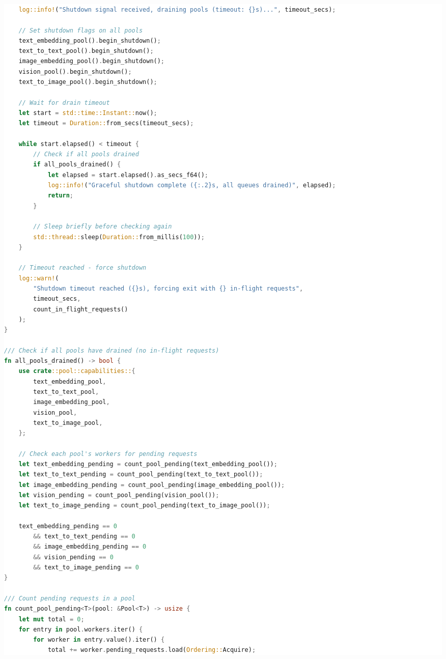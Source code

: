 ```rust
    log::info!("Shutdown signal received, draining pools (timeout: {}s)...", timeout_secs);

    // Set shutdown flags on all pools
    text_embedding_pool().begin_shutdown();
    text_to_text_pool().begin_shutdown();
    image_embedding_pool().begin_shutdown();
    vision_pool().begin_shutdown();
    text_to_image_pool().begin_shutdown();

    // Wait for drain timeout
    let start = std::time::Instant::now();
    let timeout = Duration::from_secs(timeout_secs);

    while start.elapsed() < timeout {
        // Check if all pools drained
        if all_pools_drained() {
            let elapsed = start.elapsed().as_secs_f64();
            log::info!("Graceful shutdown complete ({:.2}s, all queues drained)", elapsed);
            return;
        }

        // Sleep briefly before checking again
        std::thread::sleep(Duration::from_millis(100));
    }

    // Timeout reached - force shutdown
    log::warn!(
        "Shutdown timeout reached ({}s), forcing exit with {} in-flight requests",
        timeout_secs,
        count_in_flight_requests()
    );
}

/// Check if all pools have drained (no in-flight requests)
fn all_pools_drained() -> bool {
    use crate::pool::capabilities::{
        text_embedding_pool,
        text_to_text_pool,
        image_embedding_pool,
        vision_pool,
        text_to_image_pool,
    };

    // Check each pool's workers for pending requests
    let text_embedding_pending = count_pool_pending(text_embedding_pool());
    let text_to_text_pending = count_pool_pending(text_to_text_pool());
    let image_embedding_pending = count_pool_pending(image_embedding_pool());
    let vision_pending = count_pool_pending(vision_pool());
    let text_to_image_pending = count_pool_pending(text_to_image_pool());

    text_embedding_pending == 0
        && text_to_text_pending == 0
        && image_embedding_pending == 0
        && vision_pending == 0
        && text_to_image_pending == 0
}

/// Count pending requests in a pool
fn count_pool_pending<T>(pool: &Pool<T>) -> usize {
    let mut total = 0;
    for entry in pool.workers.iter() {
        for worker in entry.value().iter() {
            total += worker.pending_requests.load(Ordering::Acquire);
```